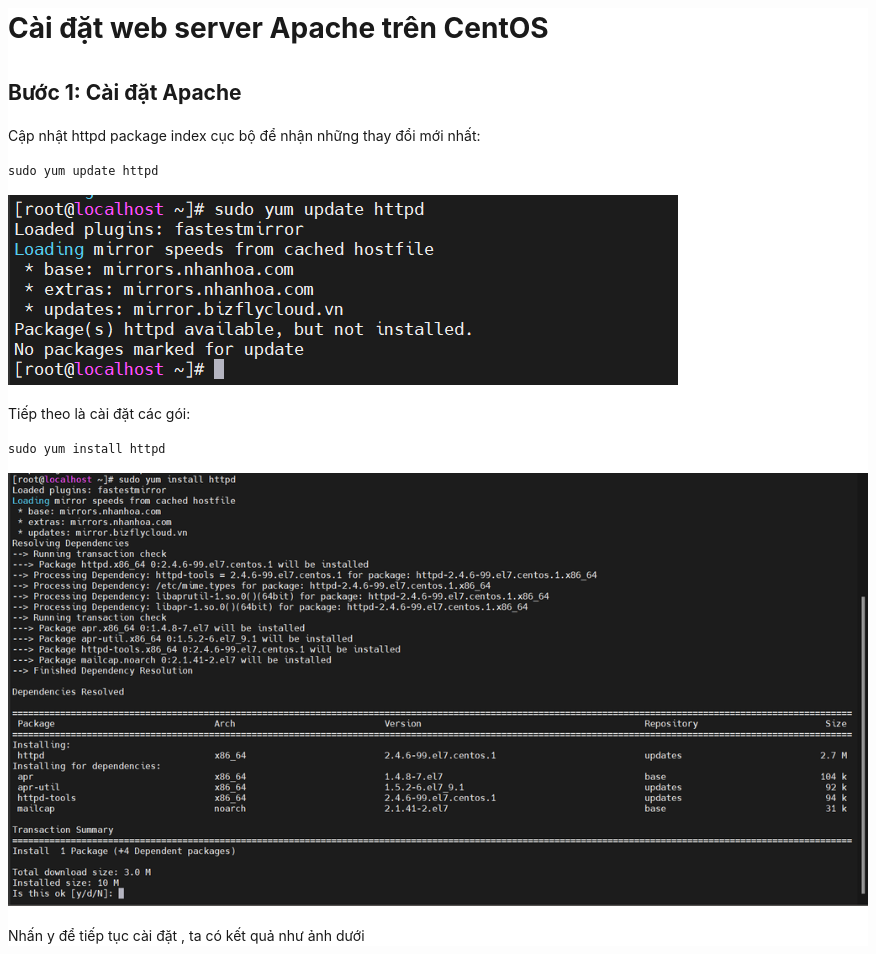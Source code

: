 # Cài đặt web server Apache trên CentOS
## Bước 1: Cài đặt Apache

Cập nhật httpd package index cục bộ để nhận những thay đổi mới nhất:

```
sudo yum update httpd
```
![Alt text](../imgs/1.png)

Tiếp theo là cài đặt các gói:

```
sudo yum install httpd
```
![Alt text](../imgs/2.png)

Nhấn y để tiếp tục cài đặt , ta có kết quả như ảnh dưới 

